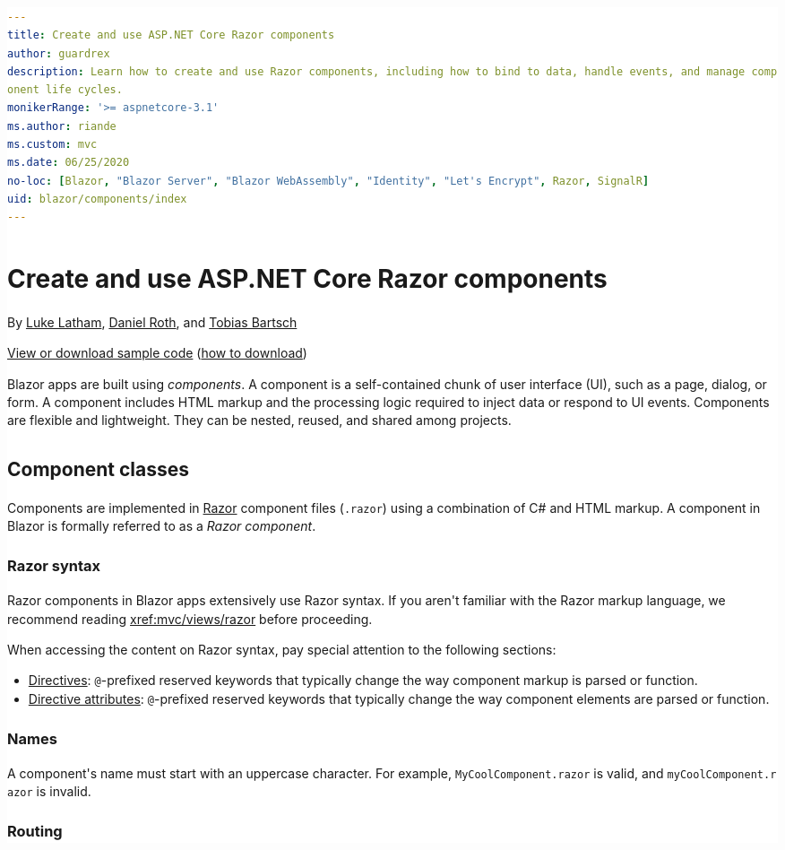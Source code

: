 ```yaml
---
title: Create and use ASP.NET Core Razor components
author: guardrex
description: Learn how to create and use Razor components, including how to bind to data, handle events, and manage component life cycles.
monikerRange: '>= aspnetcore-3.1'
ms.author: riande
ms.custom: mvc
ms.date: 06/25/2020
no-loc: [Blazor, "Blazor Server", "Blazor WebAssembly", "Identity", "Let's Encrypt", Razor, SignalR]
uid: blazor/components/index
---
```

# Create and use ASP.NET Core Razor components

By [Luke Latham](https://github.com/guardrex), [Daniel Roth](https://github.com/danroth27), and [Tobias Bartsch](https://www.aveo-solutions.com/)

[View or download sample code](https://github.com/dotnet/AspNetCore.Docs/tree/master/aspnetcore/blazor/common/samples/3.x/) ([how to download](xref:index#how-to-download-a-sample))

Blazor apps are built using *components*. A component is a self-contained chunk of user interface (UI), such as a page, dialog, or form. A component includes HTML markup and the processing logic required to inject data or respond to UI events. Components are flexible and lightweight. They can be nested, reused, and shared among projects.

## Component classes

Components are implemented in [Razor](xref:mvc/views/razor) component files (`.razor`) using a combination of C# and HTML markup. A component in Blazor is formally referred to as a *Razor component*.

### Razor syntax

Razor components in Blazor apps extensively use Razor syntax. If you aren't familiar with the Razor markup language, we recommend reading <xref:mvc/views/razor> before proceeding.

When accessing the content on Razor syntax, pay special attention to the following sections:

* [Directives](xref:mvc/views/razor#directives): `@`-prefixed reserved keywords that typically change the way component markup is parsed or function.
* [Directive attributes](xref:mvc/views/razor#directive-attributes): `@`-prefixed reserved keywords that typically change the way component elements are parsed or function.

### Names

A component's name must start with an uppercase character. For example, `MyCoolComponent.razor` is valid, and `myCoolComponent.razor` is invalid.

### Routing


[1]: <xref:mvc/views/razor#code>
[2]: <xref:mvc/views/razor#using>
[3]: <xref:mvc/views/razor#attributes>
[4]: <xref:mvc/views/razor#ref>
[5]: <xref:mvc/views/razor#key>
[6]: <xref:mvc/views/razor#inherits>
[7]: <xref:mvc/views/razor#attribute>
[8]: <xref:mvc/views/razor#namespace>
[9]: <xref:mvc/views/razor#page>
[10]: <xref:mvc/views/razor#bind>